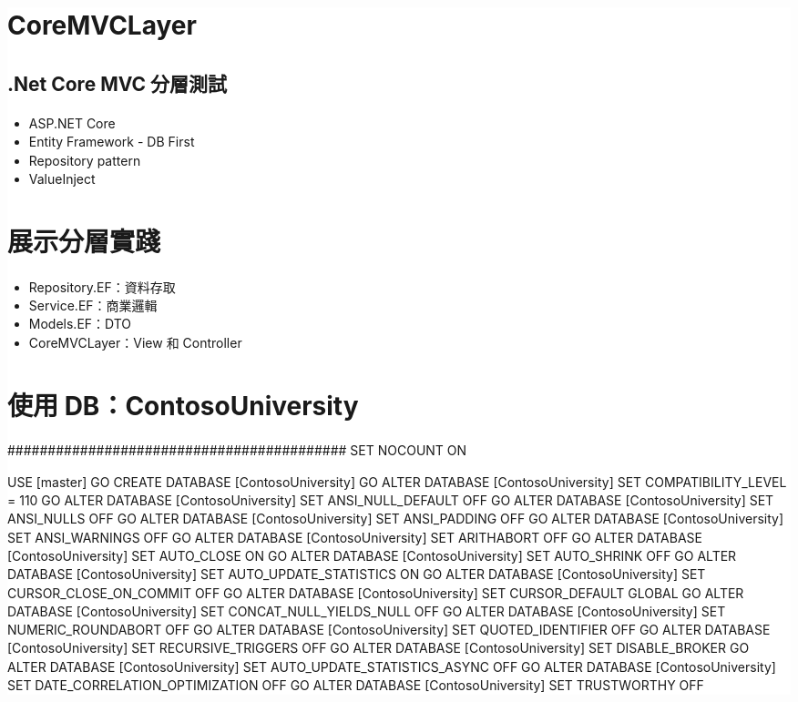 # CoreMVCLayer
## .Net Core MVC 分層測試

- ASP.NET Core
- Entity Framework - DB First
- Repository pattern
- ValueInject

# 展示分層實踐
- Repository.EF：資料存取
- Service.EF：商業邏輯
- Models.EF：DTO
- CoreMVCLayer：View 和 Controller

# 使用 DB：ContosoUniversity
##########################################
SET NOCOUNT ON

USE [master]
GO
CREATE DATABASE [ContosoUniversity]
GO
ALTER DATABASE [ContosoUniversity] SET COMPATIBILITY_LEVEL = 110
GO
ALTER DATABASE [ContosoUniversity] SET ANSI_NULL_DEFAULT OFF
GO
ALTER DATABASE [ContosoUniversity] SET ANSI_NULLS OFF
GO
ALTER DATABASE [ContosoUniversity] SET ANSI_PADDING OFF
GO
ALTER DATABASE [ContosoUniversity] SET ANSI_WARNINGS OFF
GO
ALTER DATABASE [ContosoUniversity] SET ARITHABORT OFF
GO
ALTER DATABASE [ContosoUniversity] SET AUTO_CLOSE ON
GO
ALTER DATABASE [ContosoUniversity] SET AUTO_SHRINK OFF
GO
ALTER DATABASE [ContosoUniversity] SET AUTO_UPDATE_STATISTICS ON
GO
ALTER DATABASE [ContosoUniversity] SET CURSOR_CLOSE_ON_COMMIT OFF
GO
ALTER DATABASE [ContosoUniversity] SET CURSOR_DEFAULT  GLOBAL
GO
ALTER DATABASE [ContosoUniversity] SET CONCAT_NULL_YIELDS_NULL OFF
GO
ALTER DATABASE [ContosoUniversity] SET NUMERIC_ROUNDABORT OFF
GO
ALTER DATABASE [ContosoUniversity] SET QUOTED_IDENTIFIER OFF
GO
ALTER DATABASE [ContosoUniversity] SET RECURSIVE_TRIGGERS OFF
GO
ALTER DATABASE [ContosoUniversity] SET  DISABLE_BROKER
GO
ALTER DATABASE [ContosoUniversity] SET AUTO_UPDATE_STATISTICS_ASYNC OFF
GO
ALTER DATABASE [ContosoUniversity] SET DATE_CORRELATION_OPTIMIZATION OFF
GO
ALTER DATABASE [ContosoUniversity] SET TRUSTWORTHY OFF